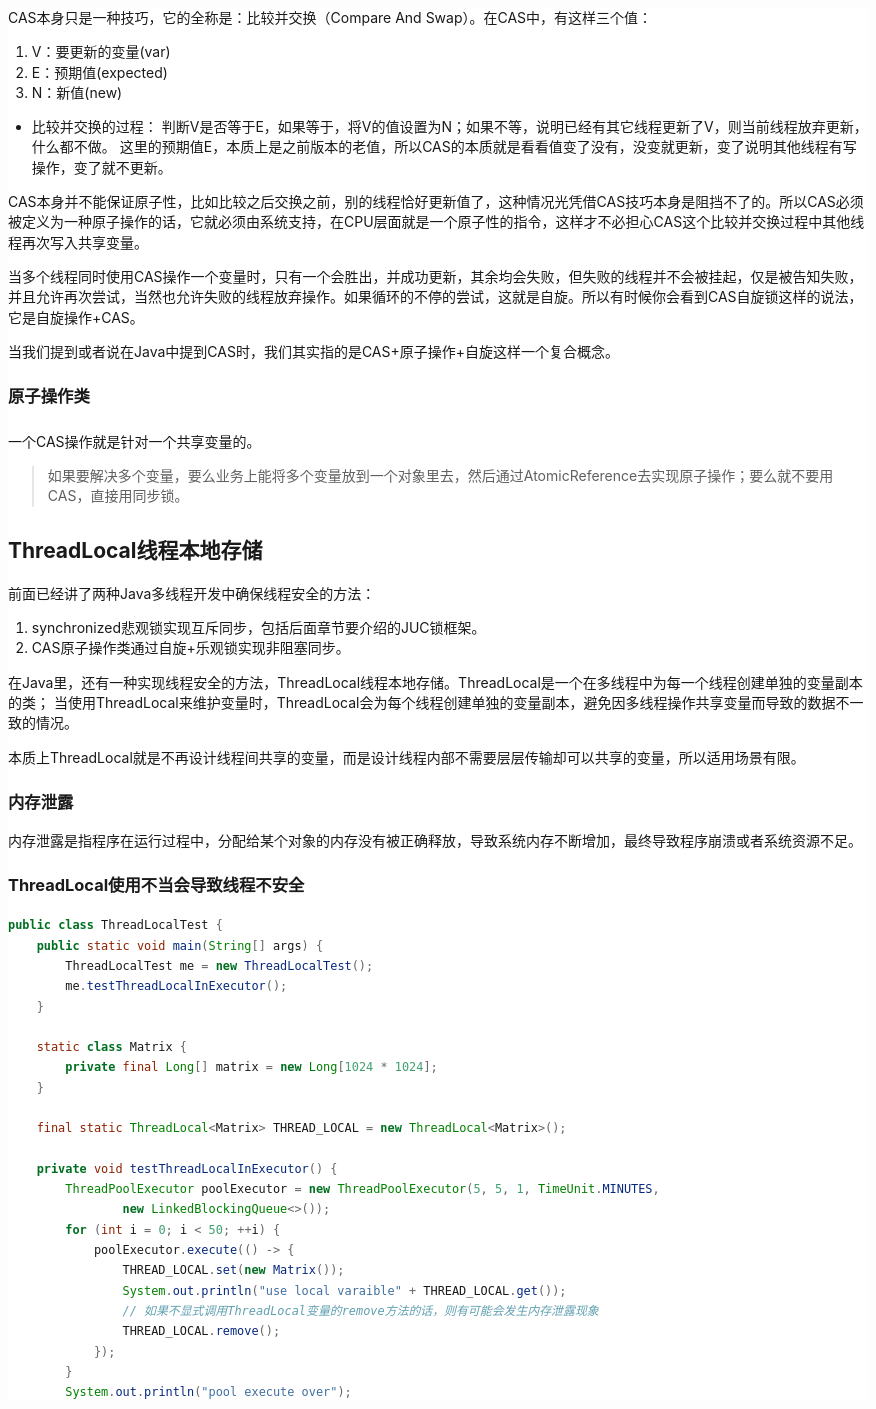 CAS本身只是一种技巧，它的全称是：比较并交换（Compare And Swap）。在CAS中，有这样三个值：

1. V：要更新的变量(var)
2. E：预期值(expected)
3. N：新值(new)

- 比较并交换的过程：
  判断V是否等于E，如果等于，将V的值设置为N；如果不等，说明已经有其它线程更新了V，则当前线程放弃更新，什么都不做。
  这里的预期值E，本质上是之前版本的老值，所以CAS的本质就是看看值变了没有，没变就更新，变了说明其他线程有写操作，变了就不更新。

CAS本身并不能保证原子性，比如比较之后交换之前，别的线程恰好更新值了，这种情况光凭借CAS技巧本身是阻挡不了的。所以CAS必须被定义为一种原子操作的话，它就必须由系统支持，在CPU层面就是一个原子性的指令，这样才不必担心CAS这个比较并交换过程中其他线程再次写入共享变量。

当多个线程同时使用CAS操作一个变量时，只有一个会胜出，并成功更新，其余均会失败，但失败的线程并不会被挂起，仅是被告知失败，并且允许再次尝试，当然也允许失败的线程放弃操作。如果循环的不停的尝试，这就是自旋。所以有时候你会看到CAS自旋锁这样的说法，它是自旋操作+CAS。

当我们提到或者说在Java中提到CAS时，我们其实指的是CAS+原子操作+自旋这样一个复合概念。

### 原子操作类

###

一个CAS操作就是针对一个共享变量的。
> 如果要解决多个变量，要么业务上能将多个变量放到一个对象里去，然后通过AtomicReference去实现原子操作；要么就不要用CAS，直接用同步锁。

## ThreadLocal线程本地存储

前面已经讲了两种Java多线程开发中确保线程安全的方法：

1. synchronized悲观锁实现互斥同步，包括后面章节要介绍的JUC锁框架。
2. CAS原子操作类通过自旋+乐观锁实现非阻塞同步。

在Java里，还有一种实现线程安全的方法，ThreadLocal线程本地存储。ThreadLocal是一个在多线程中为每一个线程创建单独的变量副本的类；
当使用ThreadLocal来维护变量时，ThreadLocal会为每个线程创建单独的变量副本，避免因多线程操作共享变量而导致的数据不一致的情况。

本质上ThreadLocal就是不再设计线程间共享的变量，而是设计线程内部不需要层层传输却可以共享的变量，所以适用场景有限。

### 内存泄露

内存泄露是指程序在运行过程中，分配给某个对象的内存没有被正确释放，导致系统内存不断增加，最终导致程序崩溃或者系统资源不足。

### ThreadLocal使用不当会导致线程不安全

```java
public class ThreadLocalTest {
    public static void main(String[] args) {
        ThreadLocalTest me = new ThreadLocalTest();
        me.testThreadLocalInExecutor();
    }

    static class Matrix {
        private final Long[] matrix = new Long[1024 * 1024];
    }

    final static ThreadLocal<Matrix> THREAD_LOCAL = new ThreadLocal<Matrix>();

    private void testThreadLocalInExecutor() {
        ThreadPoolExecutor poolExecutor = new ThreadPoolExecutor(5, 5, 1, TimeUnit.MINUTES,
                new LinkedBlockingQueue<>());
        for (int i = 0; i < 50; ++i) {
            poolExecutor.execute(() -> {
                THREAD_LOCAL.set(new Matrix());
                System.out.println("use local varaible" + THREAD_LOCAL.get());
                // 如果不显式调用ThreadLocal变量的remove方法的话，则有可能会发生内存泄露现象
                THREAD_LOCAL.remove();
            });
        }
        System.out.println("pool execute over");
```